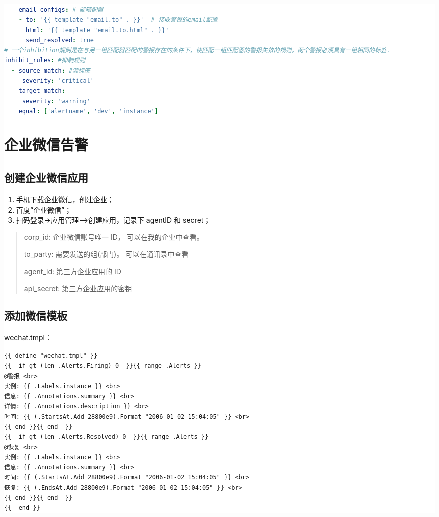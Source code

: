 ```yaml
    email_configs: # 邮箱配置
    - to: '{{ template "email.to" . }}'  # 接收警报的email配置
      html: '{{ template "email.to.html" . }}'
      send_resolved: true
# 一个inhibition规则是在与另一组匹配器匹配的警报存在的条件下，使匹配一组匹配器的警报失效的规则。两个警报必须具有一组相同的标签.
inhibit_rules: #抑制规则
  - source_match: #源标签
     severity: 'critical'
    target_match:
     severity: 'warning'
    equal: ['alertname', 'dev', 'instance']
```

# 企业微信告警

## 创建企业微信应用

1. 手机下载企业微信，创建企业；
2. 百度“企业微信”；
3. 扫码登录->应用管理-->创建应用，记录下 agentID 和 secret；

> corp_id: 企业微信账号唯一 ID， 可以在我的企业中查看。
>
> to_party: 需要发送的组(部门)。 可以在通讯录中查看
>
> agent_id: 第三方企业应用的 ID 
>
> api_secret: 第三方企业应用的密钥

## 添加微信模板

wechat.tmpl：

```tmpl
{{ define "wechat.tmpl" }}
{{- if gt (len .Alerts.Firing) 0 -}}{{ range .Alerts }}
@警报 <br>
实例: {{ .Labels.instance }} <br>
信息: {{ .Annotations.summary }} <br>
详情: {{ .Annotations.description }} <br>
时间: {{ (.StartsAt.Add 28800e9).Format "2006-01-02 15:04:05" }} <br>
{{ end }}{{ end -}}
{{- if gt (len .Alerts.Resolved) 0 -}}{{ range .Alerts }}
@恢复 <br>
实例: {{ .Labels.instance }} <br>
信息: {{ .Annotations.summary }} <br>
时间: {{ (.StartsAt.Add 28800e9).Format "2006-01-02 15:04:05" }} <br>
恢复: {{ (.EndsAt.Add 28800e9).Format "2006-01-02 15:04:05" }} <br>
{{ end }}{{ end -}}
{{- end }}
```


[1]: https://www.cnblogs.com/east4ming/p/16917370.html	"根据 label 发送 alert 到邮箱"
[2]: https://www.yuque.com/youngfit/qok2pe/gliiowczn15ktgiq#ZfjOU	"Prometheus 企业微信报警实战"